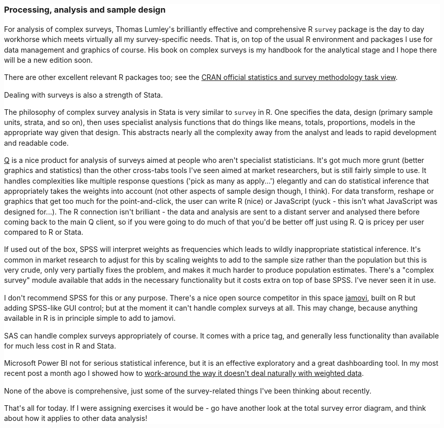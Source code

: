 ### Processing, analysis and sample design

For analysis of complex surveys, Thomas Lumley's brilliantly effective and comprehensive R `survey` package is the day to day workhorse which meets virtually all my survey-specific needs.  That is, on top of the usual R environment and packages I use for data management and graphics of course.  His book on complex surveys is my handbook for the analytical stage and I hope there will be a new edition soon.

There are other excellent relevant R packages too; see the [CRAN official statistics and survey methodology task view](https://cran.r-project.org/web/views/OfficialStatistics.html).

Dealing with surveys is also a strength of Stata.  

The philosophy of complex survey analysis in Stata is very similar to `survey` in R.  One specifies the data, design (primary sample units, strata, and so on), then uses specialist analysis functions that do things like means, totals, proportions, models in the appropriate way given that design.   This abstracts nearly all the complexity away from the analyst and leads to rapid development and readable code.  

[Q](https://www.qresearchsoftware.com/q-and-displayr) is a nice product for analysis of surveys aimed at people who aren't specialist statisticians.  It's got much more grunt (better graphics and statistics) than the other cross-tabs tools I've seen aimed at market researchers, but is still fairly simple to use.  It handles complexities like multiple response questions ('pick as many as apply...') elegantly and can do statistical inference that appropriately takes the weights into account (not other aspects of sample design though, I think).  For data transform, reshape or graphics that get too much for the point-and-click, the user can write R (nice) or JavaScript (yuck - this isn't what JavaScript was designed for...).  The R connection isn't brilliant - the data and analysis are sent to a distant server and analysed there before coming back to the main Q client, so if you were going to do much of that you'd be better off just using R.  Q is pricey per user compared to R or Stata.

If used out of the box, SPSS will interpret weights as frequencies which leads to wildly inappropriate statistical inference.  It's common in market research to adjust for this by scaling weights to add to the sample size rather than the population but this is very crude, only very partially fixes the problem, and makes it much harder to produce population estimates.  There's a "complex survey" module available that adds in the necessary functionality but it costs extra on top of base SPSS.  I've never seen it in use.  

I don't recommend SPSS for this or any purpose.  There's a nice open source competitor in this space [jamovi](https://www.jamovi.org/), built on R but adding SPSS-like GUI control; but at the moment it can't handle complex surveys at all.  This may change, because anything available in R is in principle simple to add to jamovi.

SAS can handle complex surveys appropriately of course.  It comes with a price tag, and generally less functionality than available for much less cost in R and Stata.

Microsoft Power BI not for serious statistical inference, but it is an effective exploratory and a great dashboarding tool.  In my most recent post a month ago I showed how to [work-around the way it doesn't deal naturally with weighted data](/blog/2018/04/11/weighted-survey-data-with-power-bi).

None of the above is comprehensive, just some of the survey-related things I've been thinking about recently.

That's all for today.  If I were assigning exercises it would be - go have another look at the total survey error diagram, and think about how it applies to other data analysis!